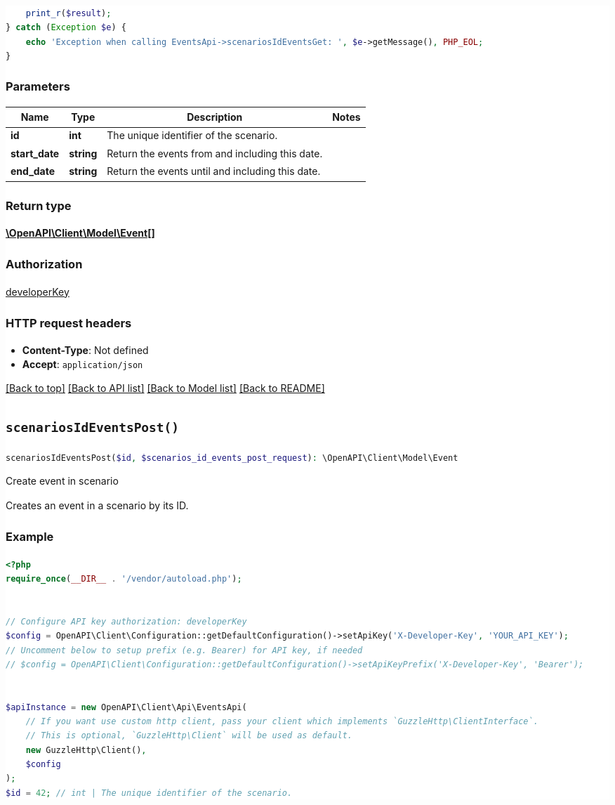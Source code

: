 ```php
    print_r($result);
} catch (Exception $e) {
    echo 'Exception when calling EventsApi->scenariosIdEventsGet: ', $e->getMessage(), PHP_EOL;
}
```

### Parameters

| Name | Type | Description  | Notes |
| ------------- | ------------- | ------------- | ------------- |
| **id** | **int**| The unique identifier of the scenario. | |
| **start_date** | **string**| Return the events from and including this date. | |
| **end_date** | **string**| Return the events until and including this date. | |

### Return type

[**\OpenAPI\Client\Model\Event[]**](../Model/Event.md)

### Authorization

[developerKey](../../README.md#developerKey)

### HTTP request headers

- **Content-Type**: Not defined
- **Accept**: `application/json`

[[Back to top]](#) [[Back to API list]](../../README.md#endpoints)
[[Back to Model list]](../../README.md#models)
[[Back to README]](../../README.md)

## `scenariosIdEventsPost()`

```php
scenariosIdEventsPost($id, $scenarios_id_events_post_request): \OpenAPI\Client\Model\Event
```

Create event in scenario

Creates an event in a scenario by its ID.

### Example

```php
<?php
require_once(__DIR__ . '/vendor/autoload.php');


// Configure API key authorization: developerKey
$config = OpenAPI\Client\Configuration::getDefaultConfiguration()->setApiKey('X-Developer-Key', 'YOUR_API_KEY');
// Uncomment below to setup prefix (e.g. Bearer) for API key, if needed
// $config = OpenAPI\Client\Configuration::getDefaultConfiguration()->setApiKeyPrefix('X-Developer-Key', 'Bearer');


$apiInstance = new OpenAPI\Client\Api\EventsApi(
    // If you want use custom http client, pass your client which implements `GuzzleHttp\ClientInterface`.
    // This is optional, `GuzzleHttp\Client` will be used as default.
    new GuzzleHttp\Client(),
    $config
);
$id = 42; // int | The unique identifier of the scenario.
```